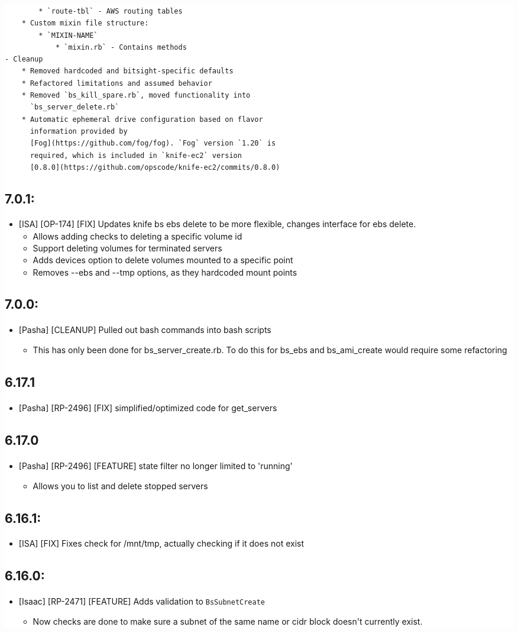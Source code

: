             * `route-tbl` - AWS routing tables
        * Custom mixin file structure:
            * `MIXIN-NAME`
                * `mixin.rb` - Contains methods
    - Cleanup
        * Removed hardcoded and bitsight-specific defaults
        * Refactored limitations and assumed behavior
        * Removed `bs_kill_spare.rb`, moved functionality into
          `bs_server_delete.rb`
        * Automatic ephemeral drive configuration based on flavor
          information provided by
          [Fog](https://github.com/fog/fog). `Fog` version `1.20` is
          required, which is included in `knife-ec2` version
          [0.8.0](https://github.com/opscode/knife-ec2/commits/0.8.0)


## 7.0.1:

* [ISA] [OP-174] [FIX] Updates knife bs ebs delete to be more flexible,
  changes interface for ebs delete. 
  - Allows adding checks to deleting a specific volume id
  - Support deleting volumes for terminated servers
  - Adds devices option to delete volumes mounted to a specific point
  - Removes --ebs and --tmp options, as they hardcoded mount points

## 7.0.0:

* [Pasha] [CLEANUP] Pulled out bash commands into bash scripts

    - This has only been done for bs_server_create.rb. To do this for
      bs_ebs and bs_ami_create would require some refactoring

## 6.17.1

* [Pasha] [RP-2496] [FIX] simplified/optimized code for get_servers

## 6.17.0

* [Pasha] [RP-2496] [FEATURE] state filter no longer limited to 'running'

  - Allows you to list and delete stopped servers

## 6.16.1:

* [ISA] [FIX] Fixes check for /mnt/tmp, actually checking if it does not exist

## 6.16.0:

* [Isaac] [RP-2471] [FEATURE] Adds validation to `BsSubnetCreate`

  - Now checks are done to make sure a subnet of the same name or
    cidr block doesn't currently exist.

